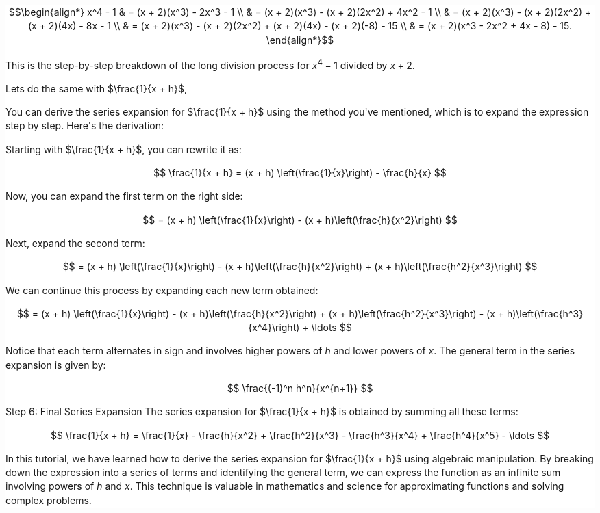 $$\begin{align*}
x^4 - 1 & = (x + 2)(x^3) - 2x^3 - 1 \\
& = (x + 2)(x^3) - (x + 2)(2x^2) + 4x^2 - 1 \\
& = (x + 2)(x^3) - (x + 2)(2x^2) + (x + 2)(4x) - 8x - 1 \\
& = (x + 2)(x^3) - (x + 2)(2x^2) + (x + 2)(4x) - (x + 2)(-8) - 15 \\
& = (x + 2)(x^3 - 2x^2 + 4x - 8) - 15.
\end{align*}$$

This is the step-by-step breakdown of the long division process for $x^4 - 1$ divided by $x + 2$.


Lets do the same with $\frac{1}{x + h}$,

You can derive the series expansion for $\frac{1}{x + h}$ using the method you've mentioned, which is to expand the expression step by step. Here's the derivation:

Starting with $\frac{1}{x + h}$, you can rewrite it as:

$$
\frac{1}{x + h} = (x + h) \left(\frac{1}{x}\right) - \frac{h}{x}
$$

Now, you can expand the first term on the right side:

$$
= (x + h) \left(\frac{1}{x}\right) - (x + h)\left(\frac{h}{x^2}\right)
$$

Next, expand the second term:

$$
= (x + h) \left(\frac{1}{x}\right) - (x + h)\left(\frac{h}{x^2}\right) + (x + h)\left(\frac{h^2}{x^3}\right)
$$

We can continue this process by expanding each new term obtained:

$$
= (x + h) \left(\frac{1}{x}\right) - (x + h)\left(\frac{h}{x^2}\right) + (x + h)\left(\frac{h^2}{x^3}\right) - (x + h)\left(\frac{h^3}{x^4}\right) + \ldots
$$

Notice that each term alternates in sign and involves higher powers of $h$ and lower powers of $x$. The general term in the series expansion is given by:

$$
\frac{(-1)^n h^n}{x^{n+1}}
$$

Step 6: Final Series Expansion
The series expansion for $\frac{1}{x + h}$ is obtained by summing all these terms:

$$
\frac{1}{x + h} = \frac{1}{x} - \frac{h}{x^2} + \frac{h^2}{x^3} - \frac{h^3}{x^4} + \frac{h^4}{x^5} - \ldots
$$


In this tutorial, we have learned how to derive the series expansion for $\frac{1}{x + h}$ using algebraic manipulation. By breaking down the expression into a series of terms and identifying the general term, we can express the function as an infinite sum involving powers of $h$ and $x$. This technique is valuable in mathematics and science for approximating functions and solving complex problems.
